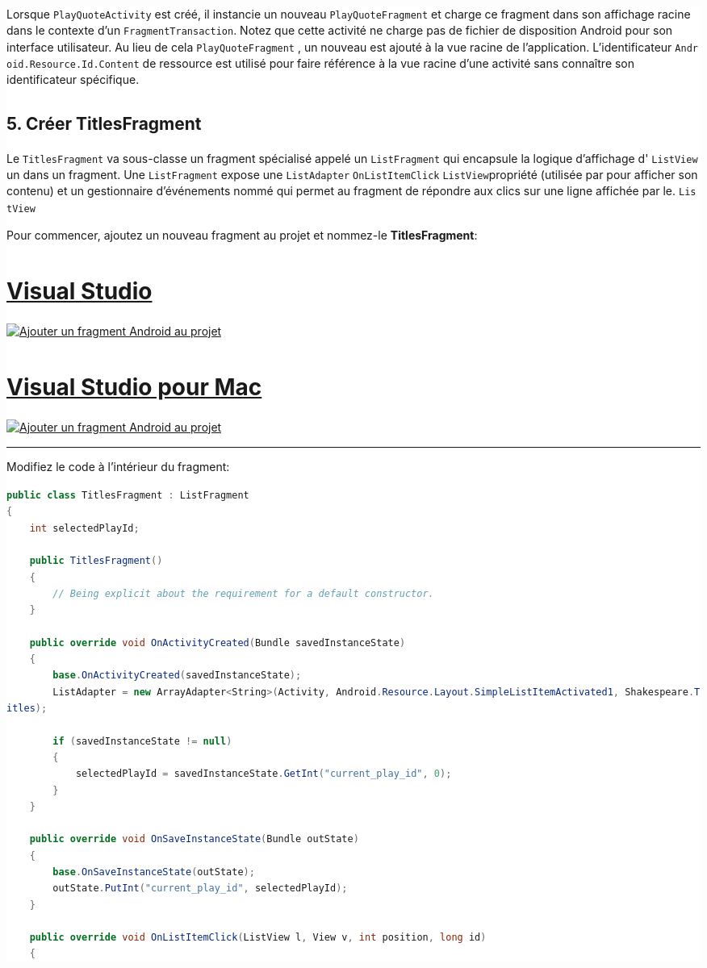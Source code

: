 Lorsque `PlayQuoteActivity` est créé, il instancie un nouveau `PlayQuoteFragment` et charge ce fragment dans son affichage racine dans le contexte d’un `FragmentTransaction`. Notez que cette activité ne charge pas de fichier de disposition Android pour son interface utilisateur. Au lieu de cela `PlayQuoteFragment` , un nouveau est ajouté à la vue racine de l’application. L’identificateur `Android.Resource.Id.Content` de ressource est utilisé pour faire référence à la vue racine d’une activité sans connaître son identificateur spécifique.

## <a name="5-create-titlesfragment"></a>5. Créer TitlesFragment

Le `TitlesFragment` va sous-classe un fragment spécialisé appelé un `ListFragment` qui encapsule la logique d’affichage d' `ListView` un dans un fragment. Une `ListFragment` expose une `ListAdapter` `OnListItemClick` `ListView`propriété (utilisée par pour afficher son contenu) et un gestionnaire d’événements nommé qui permet au fragment de répondre aux clics sur une ligne affichée par le. `ListView`

Pour commencer, ajoutez un nouveau fragment au projet et nommez-le **TitlesFragment**:

# <a name="visual-studiotabwindows"></a>[Visual Studio](#tab/windows)

[![Ajouter un fragment Android au projet](./walkthrough-images/04-addfragment.w157-sml.png)](./walkthrough-images/04-addfragment.w157.png#lightbox)

# <a name="visual-studio-for-mactabmacos"></a>[Visual Studio pour Mac](#tab/macos)

[![Ajouter un fragment Android au projet](./walkthrough-images/04-addfragment.m742-sml.png)](./walkthrough-images/04-addfragment.m742.png#lightbox)

-----

Modifiez le code à l’intérieur du fragment:

```csharp
public class TitlesFragment : ListFragment
{
    int selectedPlayId;

    public TitlesFragment()
    {
        // Being explicit about the requirement for a default constructor.
    }

    public override void OnActivityCreated(Bundle savedInstanceState)
    {
        base.OnActivityCreated(savedInstanceState);
        ListAdapter = new ArrayAdapter<String>(Activity, Android.Resource.Layout.SimpleListItemActivated1, Shakespeare.Titles);

        if (savedInstanceState != null)
        {
            selectedPlayId = savedInstanceState.GetInt("current_play_id", 0);
        }
    }

    public override void OnSaveInstanceState(Bundle outState)
    {
        base.OnSaveInstanceState(outState);
        outState.PutInt("current_play_id", selectedPlayId);
    }

    public override void OnListItemClick(ListView l, View v, int position, long id)
    {
```